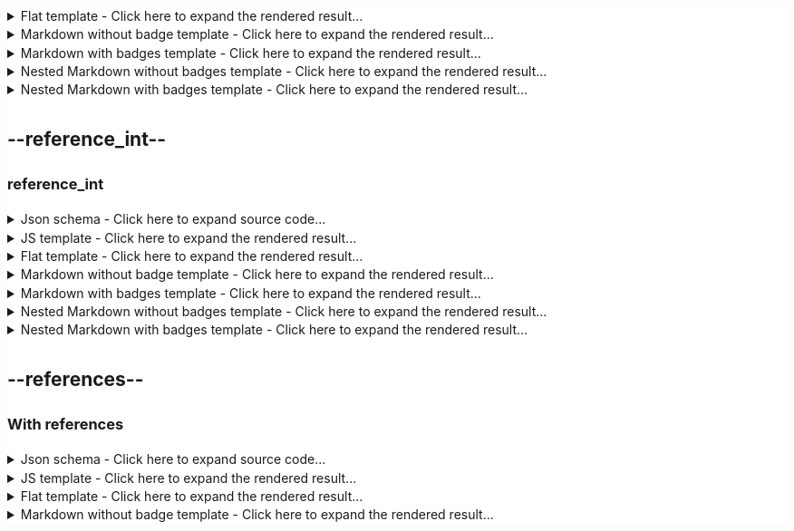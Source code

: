 <details><summary>Flat template - Click here to expand the rendered result...</summary></details>


<details><summary>Markdown without badge template - Click here to expand the rendered result...</summary></details>


<details><summary>Markdown with badges template - Click here to expand the rendered result...</summary></details>


<details><summary>Nested Markdown without badges template - Click here to expand the rendered result...</summary></details>


<details><summary>Nested Markdown with badges template - Click here to expand the rendered result...</summary></details>

## --reference_int--
### reference_int


<details><summary>Json schema - Click here to expand source code...</summary></details>


<details><summary>JS template - Click here to expand the rendered result...</summary></details>


<details><summary>Flat template - Click here to expand the rendered result...</summary></details>


<details><summary>Markdown without badge template - Click here to expand the rendered result...</summary></details>


<details><summary>Markdown with badges template - Click here to expand the rendered result...</summary></details>


<details><summary>Nested Markdown without badges template - Click here to expand the rendered result...</summary></details>


<details><summary>Nested Markdown with badges template - Click here to expand the rendered result...</summary></details>

## --references--
### With references



<details><summary>Json schema - Click here to expand source code...</summary></details>


<details><summary>JS template - Click here to expand the rendered result...</summary></details>


<details><summary>Flat template - Click here to expand the rendered result...</summary></details>


<details><summary>Markdown without badge template - Click here to expand the rendered result...</summary></details>
